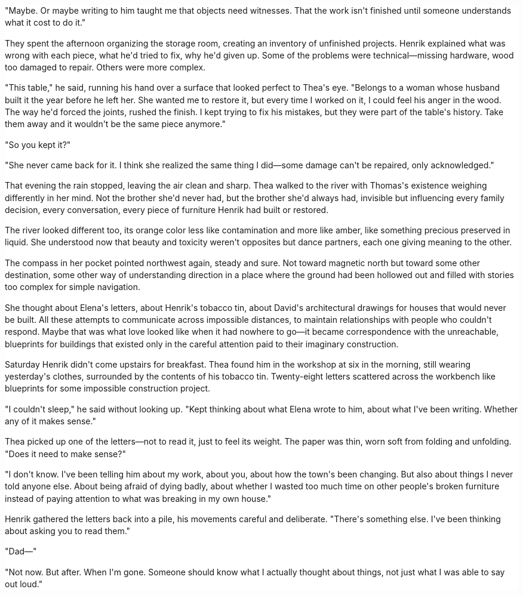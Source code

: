 "Maybe. Or maybe writing to him taught me that objects need witnesses. That the work isn't finished until someone understands what it cost to do it."

They spent the afternoon organizing the storage room, creating an inventory of unfinished projects. Henrik explained what was wrong with each piece, what he'd tried to fix, why he'd given up. Some of the problems were technical—missing hardware, wood too damaged to repair. Others were more complex.

"This table," he said, running his hand over a surface that looked perfect to Thea's eye. "Belongs to a woman whose husband built it the year before he left her. She wanted me to restore it, but every time I worked on it, I could feel his anger in the wood. The way he'd forced the joints, rushed the finish. I kept trying to fix his mistakes, but they were part of the table's history. Take them away and it wouldn't be the same piece anymore."

"So you kept it?"

"She never came back for it. I think she realized the same thing I did—some damage can't be repaired, only acknowledged."

That evening the rain stopped, leaving the air clean and sharp. Thea walked to the river with Thomas's existence weighing differently in her mind. Not the brother she'd never had, but the brother she'd always had, invisible but influencing every family decision, every conversation, every piece of furniture Henrik had built or restored.

The river looked different too, its orange color less like contamination and more like amber, like something precious preserved in liquid. She understood now that beauty and toxicity weren't opposites but dance partners, each one giving meaning to the other.

The compass in her pocket pointed northwest again, steady and sure. Not toward magnetic north but toward some other destination, some other way of understanding direction in a place where the ground had been hollowed out and filled with stories too complex for simple navigation.

She thought about Elena's letters, about Henrik's tobacco tin, about David's architectural drawings for houses that would never be built. All these attempts to communicate across impossible distances, to maintain relationships with people who couldn't respond. Maybe that was what love looked like when it had nowhere to go—it became correspondence with the unreachable, blueprints for buildings that existed only in the careful attention paid to their imaginary construction.

Saturday Henrik didn't come upstairs for breakfast. Thea found him in the workshop at six in the morning, still wearing yesterday's clothes, surrounded by the contents of his tobacco tin. Twenty-eight letters scattered across the workbench like blueprints for some impossible construction project.

"I couldn't sleep," he said without looking up. "Kept thinking about what Elena wrote to him, about what I've been writing. Whether any of it makes sense."

Thea picked up one of the letters—not to read it, just to feel its weight. The paper was thin, worn soft from folding and unfolding. "Does it need to make sense?"

"I don't know. I've been telling him about my work, about you, about how the town's been changing. But also about things I never told anyone else. About being afraid of dying badly, about whether I wasted too much time on other people's broken furniture instead of paying attention to what was breaking in my own house."

Henrik gathered the letters back into a pile, his movements careful and deliberate. "There's something else. I've been thinking about asking you to read them."

"Dad—"

"Not now. But after. When I'm gone. Someone should know what I actually thought about things, not just what I was able to say out loud."
